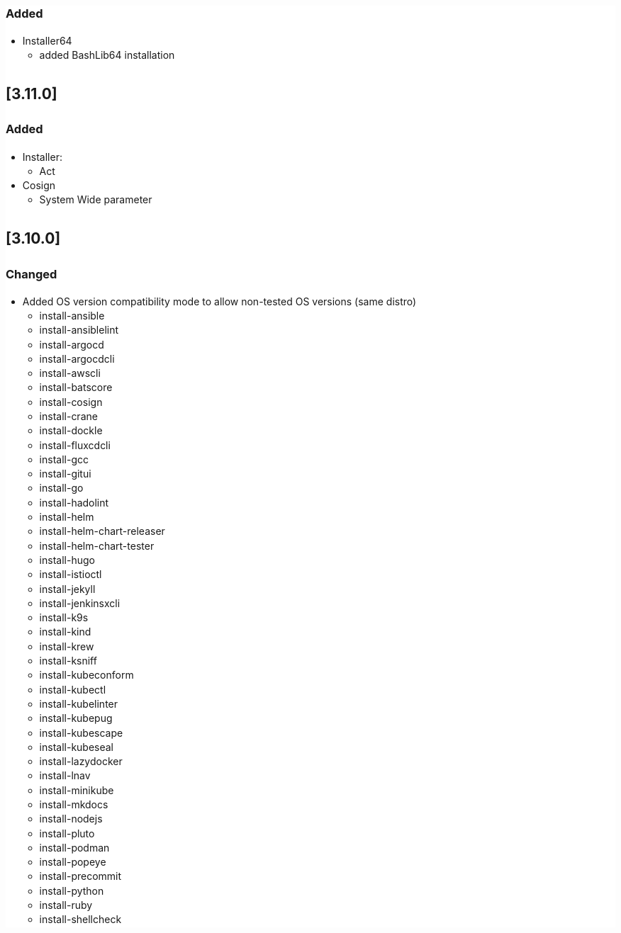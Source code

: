 ### Added

- Installer64
  - added BashLib64 installation

## [3.11.0]

### Added

- Installer:
  - Act
- Cosign
  - System Wide parameter

## [3.10.0]

### Changed

- Added OS version compatibility mode to allow non-tested OS versions (same distro)
  - install-ansible
  - install-ansiblelint
  - install-argocd
  - install-argocdcli
  - install-awscli
  - install-batscore
  - install-cosign
  - install-crane
  - install-dockle
  - install-fluxcdcli
  - install-gcc
  - install-gitui
  - install-go
  - install-hadolint
  - install-helm
  - install-helm-chart-releaser
  - install-helm-chart-tester
  - install-hugo
  - install-istioctl
  - install-jekyll
  - install-jenkinsxcli
  - install-k9s
  - install-kind
  - install-krew
  - install-ksniff
  - install-kubeconform
  - install-kubectl
  - install-kubelinter
  - install-kubepug
  - install-kubescape
  - install-kubeseal
  - install-lazydocker
  - install-lnav
  - install-minikube
  - install-mkdocs
  - install-nodejs
  - install-pluto
  - install-podman
  - install-popeye
  - install-precommit
  - install-python
  - install-ruby
  - install-shellcheck